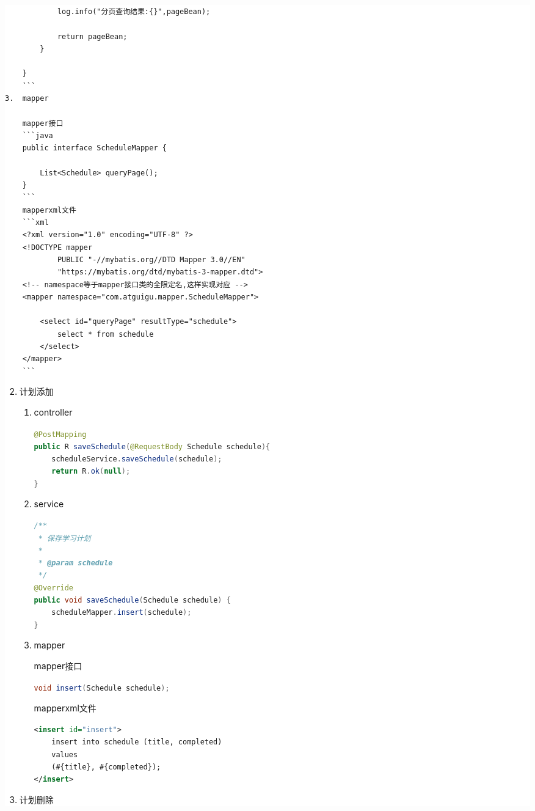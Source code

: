                 log.info("分页查询结果:{}",pageBean);
        
                return pageBean;
            }
        
        }
        ```
    3.  mapper

        mapper接口
        ```java
        public interface ScheduleMapper {
        
            List<Schedule> queryPage();
        }    
        ```
        mapperxml文件
        ```xml
        <?xml version="1.0" encoding="UTF-8" ?>
        <!DOCTYPE mapper
                PUBLIC "-//mybatis.org//DTD Mapper 3.0//EN"
                "https://mybatis.org/dtd/mybatis-3-mapper.dtd">
        <!-- namespace等于mapper接口类的全限定名,这样实现对应 -->
        <mapper namespace="com.atguigu.mapper.ScheduleMapper">
        
            <select id="queryPage" resultType="schedule">
                select * from schedule
            </select>
        </mapper>    
        ```
2.  计划添加
    1.  controller
        ```java
        @PostMapping
        public R saveSchedule(@RequestBody Schedule schedule){
            scheduleService.saveSchedule(schedule);
            return R.ok(null);
        }
        ```
    2.  service
        ```java
        /**
         * 保存学习计划
         *
         * @param schedule
         */
        @Override
        public void saveSchedule(Schedule schedule) {
            scheduleMapper.insert(schedule);
        }
        ```
    3.  mapper

        mapper接口
        ```java
        void insert(Schedule schedule);
        ```
        mapperxml文件
        ```xml
        <insert id="insert">
            insert into schedule (title, completed)
            values
            (#{title}, #{completed});
        </insert>
        ```
3.  计划删除